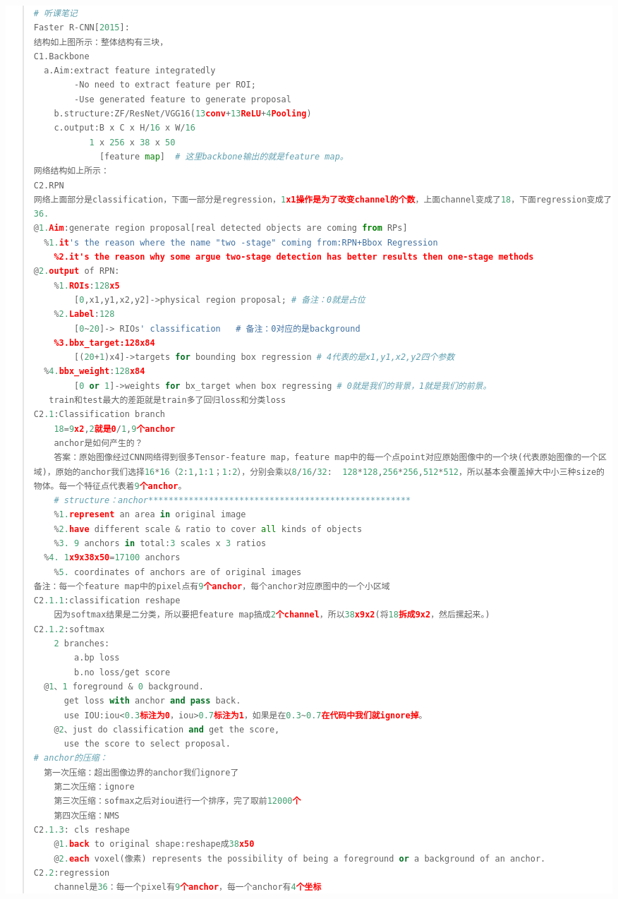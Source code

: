> ```python
> # 听课笔记
> Faster R-CNN[2015]:
> 结构如上图所示：整体结构有三块，
> C1.Backbone
> 	a.Aim:extract feature integratedly
>         -No need to extract feature per ROI;
>         -Use generated feature to generate proposal
>     b.structure:ZF/ResNet/VGG16(13conv+13ReLU+4Pooling)
>     c.output:B x C x H/16 x W/16
>         	 1 x 256 x 38 x 50
>              [feature map]  # 这里backbone输出的就是feature map。
> 网络结构如上所示：
> C2.RPN
> 网络上面部分是classification，下面一部分是regression，1x1操作是为了改变channel的个数，上面channel变成了18，下面regression变成了36.
> @1.Aim:generate region proposal[real detected objects are coming from RPs]
>  	%1.it's the reason where the name "two -stage" coming from:RPN+Bbox Regression
>     %2.it's the reason why some argue two-stage detection has better results then one-stage methods
> @2.output of RPN:
>     %1.ROIs:128x5
>         [0,x1,y1,x2,y2]->physical region proposal; # 备注：0就是占位
>     %2.Label:128
>         [0~20]-> RIOs' classification   # 备注：0对应的是background
>     %3.bbx_target:128x84
>         [(20+1)x4]->targets for bounding box regression # 4代表的是x1,y1,x2,y2四个参数
> 	%4.bbx_weight:128x84
>         [0 or 1]->weights for bx_target when box regressing # 0就是我们的背景，1就是我们的前景。
>    train和test最大的差距就是train多了回归loss和分类loss
> C2.1:Classification branch
>     18=9x2,2就是0/1,9个anchor
>     anchor是如何产生的？
>     答案：原始图像经过CNN网络得到很多Tensor-feature map，feature map中的每一个点point对应原始图像中的一个块(代表原始图像的一个区域)，原始的anchor我们选择16*16（2:1,1:1；1:2），分别会乘以8/16/32:  128*128,256*256,512*512，所以基本会覆盖掉大中小三种size的物体。每一个特征点代表着9个anchor。
>     # structure：anchor****************************************************
>     %1.represent an area in original image
>     %2.have different scale & ratio to cover all kinds of objects
>     %3. 9 anchors in total:3 scales x 3 ratios
> 	%4. 1x9x38x50=17100 anchors        
>     %5. coordinates of anchors are of original images
> 备注：每一个feature map中的pixel点有9个anchor，每个anchor对应原图中的一个小区域
> C2.1.1:classification reshape
>     因为softmax结果是二分类，所以要把feature map搞成2个channel，所以38x9x2(将18拆成9x2，然后摞起来。)
> C2.1.2:softmax
>     2 branches:
>         a.bp loss
>         b.no loss/get score
> 	@1、1 foreground & 0 background.
>     	get loss with anchor and pass back.
>     	use IOU:iou<0.3标注为0，iou>0.7标注为1，如果是在0.3~0.7在代码中我们就ignore掉。
>     @2、just do classification and get the score,
>     	use the score to select proposal.
> # anchor的压缩：
> 	第一次压缩：超出图像边界的anchor我们ignore了        
>     第二次压缩：ignore
>     第三次压缩：sofmax之后对iou进行一个排序，完了取前12000个
>     第四次压缩：NMS
> C2.1.3: cls reshape
>     @1.back to original shape:reshape成38x50
>     @2.each voxel(像素) represents the possibility of being a foreground or a background of an anchor.
> C2.2:regression
>     channel是36：每一个pixel有9个anchor，每一个anchor有4个坐标